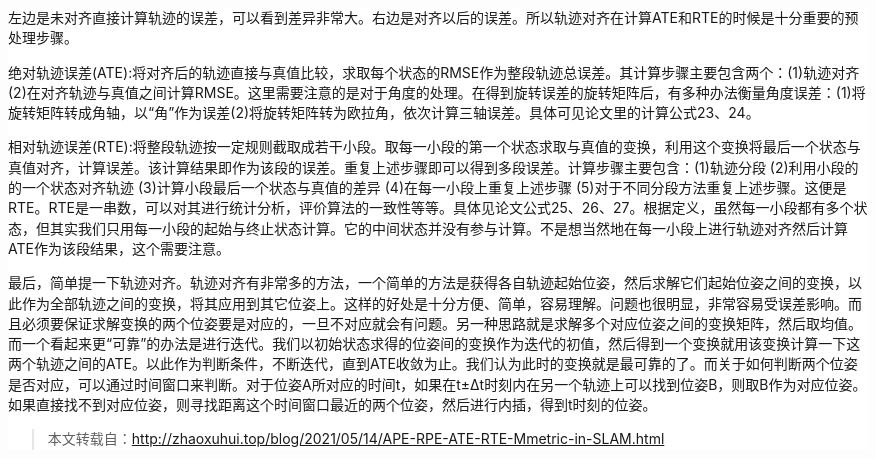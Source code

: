 左边是未对齐直接计算轨迹的误差，可以看到差异非常大。右边是对齐以后的误差。所以轨迹对齐在计算ATE和RTE的时候是十分重要的预处理步骤。

绝对轨迹误差(ATE):将对齐后的轨迹直接与真值比较，求取每个状态的RMSE作为整段轨迹总误差。其计算步骤主要包含两个：(1)轨迹对齐 (2)在对齐轨迹与真值之间计算RMSE。这里需要注意的是对于角度的处理。在得到旋转误差的旋转矩阵后，有多种办法衡量角度误差：(1)将旋转矩阵转成角轴，以“角”作为误差(2)将旋转矩阵转为欧拉角，依次计算三轴误差。具体可见论文里的计算公式23、24。

相对轨迹误差(RTE):将整段轨迹按一定规则截取成若干小段。取每一小段的第一个状态求取与真值的变换，利用这个变换将最后一个状态与真值对齐，计算误差。该计算结果即作为该段的误差。重复上述步骤即可以得到多段误差。计算步骤主要包含：(1)轨迹分段 (2)利用小段的的一个状态对齐轨迹 (3)计算小段最后一个状态与真值的差异 (4)在每一小段上重复上述步骤 (5)对于不同分段方法重复上述步骤。这便是RTE。RTE是一串数，可以对其进行统计分析，评价算法的一致性等等。具体见论文公式25、26、27。根据定义，虽然每一小段都有多个状态，但其实我们只用每一小段的起始与终止状态计算。它的中间状态并没有参与计算。不是想当然地在每一小段上进行轨迹对齐然后计算ATE作为该段结果，这个需要注意。

最后，简单提一下轨迹对齐。轨迹对齐有非常多的方法，一个简单的方法是获得各自轨迹起始位姿，然后求解它们起始位姿之间的变换，以此作为全部轨迹之间的变换，将其应用到其它位姿上。这样的好处是十分方便、简单，容易理解。问题也很明显，非常容易受误差影响。而且必须要保证求解变换的两个位姿要是对应的，一旦不对应就会有问题。另一种思路就是求解多个对应位姿之间的变换矩阵，然后取均值。而一个看起来更“可靠”的办法是进行迭代。我们以初始状态求得的位姿间的变换作为迭代的初值，然后得到一个变换就用该变换计算一下这两个轨迹之间的ATE。以此作为判断条件，不断迭代，直到ATE收敛为止。我们认为此时的变换就是最可靠的了。而关于如何判断两个位姿是否对应，可以通过时间窗口来判断。对于位姿A所对应的时间t，如果在t±Δt时刻内在另一个轨迹上可以找到位姿B，则取B作为对应位姿。如果直接找不到对应位姿，则寻找距离这个时间窗口最近的两个位姿，然后进行内插，得到t时刻的位姿。





> 本文转载自：http://zhaoxuhui.top/blog/2021/05/14/APE-RPE-ATE-RTE-Mmetric-in-SLAM.html